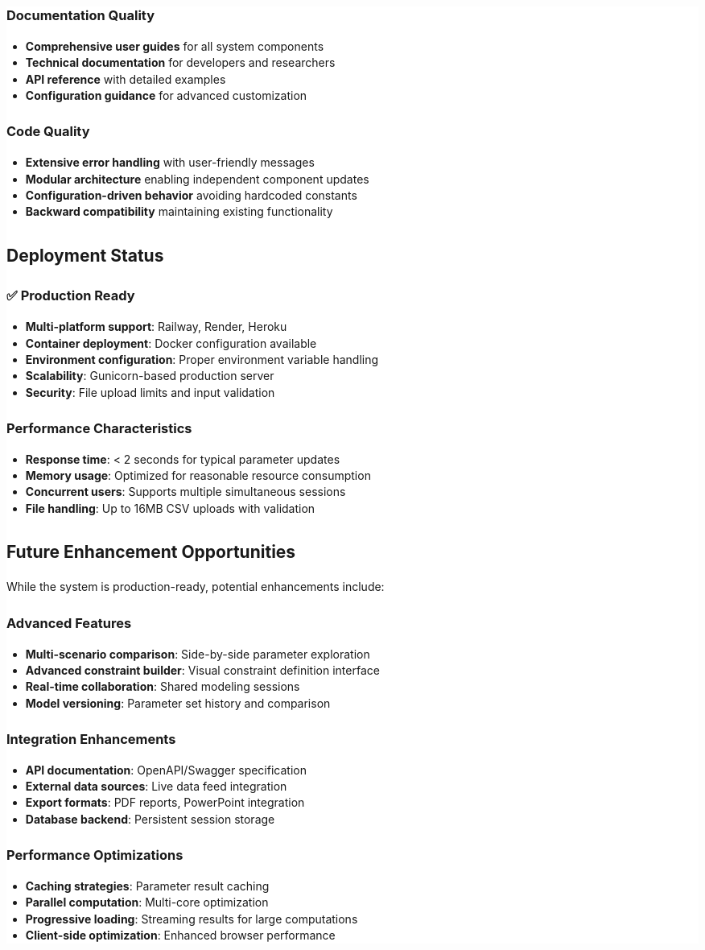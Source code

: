 ### Documentation Quality
- **Comprehensive user guides** for all system components
- **Technical documentation** for developers and researchers
- **API reference** with detailed examples
- **Configuration guidance** for advanced customization

### Code Quality
- **Extensive error handling** with user-friendly messages
- **Modular architecture** enabling independent component updates
- **Configuration-driven behavior** avoiding hardcoded constants
- **Backward compatibility** maintaining existing functionality

## Deployment Status

### ✅ Production Ready
- **Multi-platform support**: Railway, Render, Heroku
- **Container deployment**: Docker configuration available
- **Environment configuration**: Proper environment variable handling
- **Scalability**: Gunicorn-based production server
- **Security**: File upload limits and input validation

### Performance Characteristics
- **Response time**: < 2 seconds for typical parameter updates
- **Memory usage**: Optimized for reasonable resource consumption
- **Concurrent users**: Supports multiple simultaneous sessions
- **File handling**: Up to 16MB CSV uploads with validation

## Future Enhancement Opportunities

While the system is production-ready, potential enhancements include:

### Advanced Features
- **Multi-scenario comparison**: Side-by-side parameter exploration
- **Advanced constraint builder**: Visual constraint definition interface
- **Real-time collaboration**: Shared modeling sessions
- **Model versioning**: Parameter set history and comparison

### Integration Enhancements
- **API documentation**: OpenAPI/Swagger specification
- **External data sources**: Live data feed integration
- **Export formats**: PDF reports, PowerPoint integration
- **Database backend**: Persistent session storage

### Performance Optimizations
- **Caching strategies**: Parameter result caching
- **Parallel computation**: Multi-core optimization
- **Progressive loading**: Streaming results for large computations
- **Client-side optimization**: Enhanced browser performance
